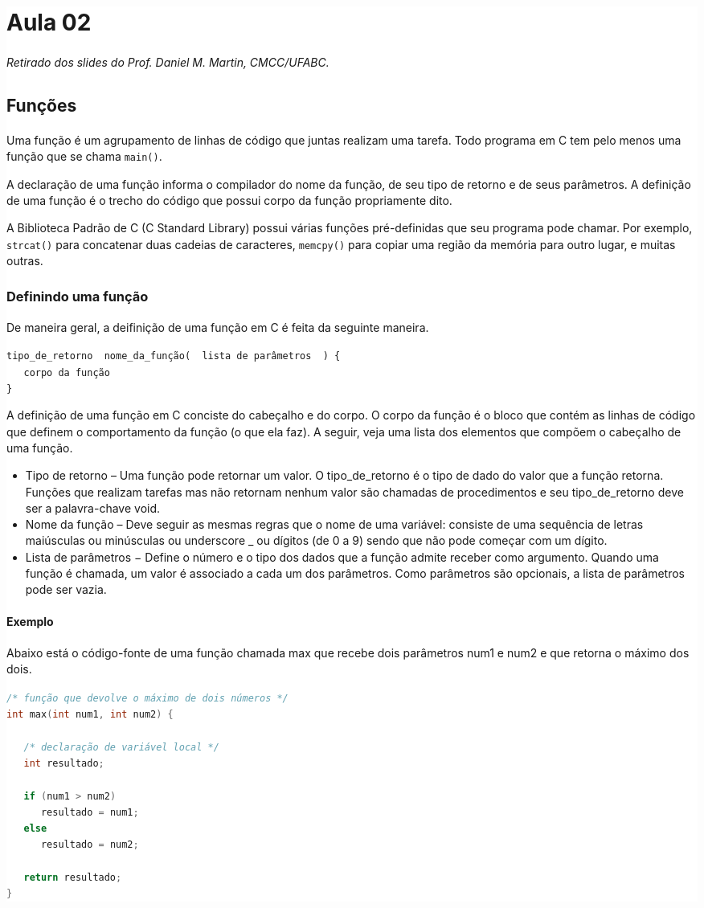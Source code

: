 # Aula 02
*Retirado dos slides do Prof. Daniel M. Martin, CMCC/UFABC.*

## Funções
Uma função é um agrupamento de linhas de código que juntas realizam uma tarefa. Todo programa em C tem pelo menos uma função que se chama `main()`.

A declaração de uma função informa o compilador do nome da função, de seu tipo de retorno e de seus parâmetros. A definição de uma função é o trecho do código que possui corpo da função propriamente dito.

A Biblioteca Padrão de C (C Standard Library) possui várias funções pré-definidas que seu programa pode chamar. Por exemplo, `strcat()` para concatenar duas cadeias de caracteres, `memcpy()` para copiar uma região da memória para outro lugar, e muitas outras.

### Definindo uma função

De maneira geral, a deifinição de uma função em C é feita da seguinte maneira.

```
tipo_de_retorno  nome_da_função(  lista de parâmetros  ) {
   corpo da função
}
```

A definição de uma função em C conciste do cabeçalho e do corpo. O corpo da função é o bloco que contém as linhas de código que definem o comportamento da função (o que ela faz). A seguir, veja uma lista dos elementos que compõem o cabeçalho de uma função.

- Tipo de retorno – Uma função pode retornar um valor. O tipo_de_retorno é o tipo de dado do valor que a função retorna. Funções que realizam tarefas mas não retornam nenhum valor são chamadas de procedimentos e seu tipo_de_retorno deve ser a palavra-chave void.
- Nome da função – Deve seguir as mesmas regras que o nome de uma variável: consiste de  uma sequência de letras maiúsculas ou minúsculas ou underscore _ ou dígitos (de 0 a 9) sendo que não pode começar com um dígito.
- Lista de parâmetros − Define o número e o tipo dos dados que a função admite receber como argumento. Quando uma função é chamada, um valor é associado a cada um dos parâmetros.  Como parâmetros são opcionais, a lista de parâmetros pode ser vazia. 

#### Exemplo

Abaixo está o código-fonte de uma função chamada max que recebe dois parâmetros num1 e num2 e que retorna o máximo dos dois. 

```c
/* função que devolve o máximo de dois números */
int max(int num1, int num2) {

   /* declaração de variável local */
   int resultado;
 
   if (num1 > num2)
      resultado = num1;
   else
      resultado = num2;
 
   return resultado; 
}
```
